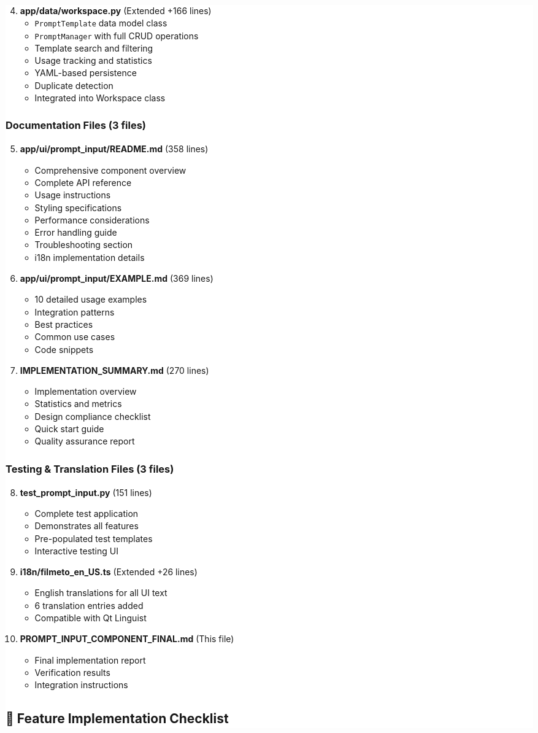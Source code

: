 4. **app/data/workspace.py** (Extended +166 lines)
   - `PromptTemplate` data model class
   - `PromptManager` with full CRUD operations
   - Template search and filtering
   - Usage tracking and statistics
   - YAML-based persistence
   - Duplicate detection
   - Integrated into Workspace class

### Documentation Files (3 files)

5. **app/ui/prompt_input/README.md** (358 lines)
   - Comprehensive component overview
   - Complete API reference
   - Usage instructions
   - Styling specifications
   - Performance considerations
   - Error handling guide
   - Troubleshooting section
   - i18n implementation details

6. **app/ui/prompt_input/EXAMPLE.md** (369 lines)
   - 10 detailed usage examples
   - Integration patterns
   - Best practices
   - Common use cases
   - Code snippets

7. **IMPLEMENTATION_SUMMARY.md** (270 lines)
   - Implementation overview
   - Statistics and metrics
   - Design compliance checklist
   - Quick start guide
   - Quality assurance report

### Testing & Translation Files (3 files)

8. **test_prompt_input.py** (151 lines)
   - Complete test application
   - Demonstrates all features
   - Pre-populated test templates
   - Interactive testing UI

9. **i18n/filmeto_en_US.ts** (Extended +26 lines)
   - English translations for all UI text
   - 6 translation entries added
   - Compatible with Qt Linguist

10. **PROMPT_INPUT_COMPONENT_FINAL.md** (This file)
    - Final implementation report
    - Verification results
    - Integration instructions

## 🎯 Feature Implementation Checklist
